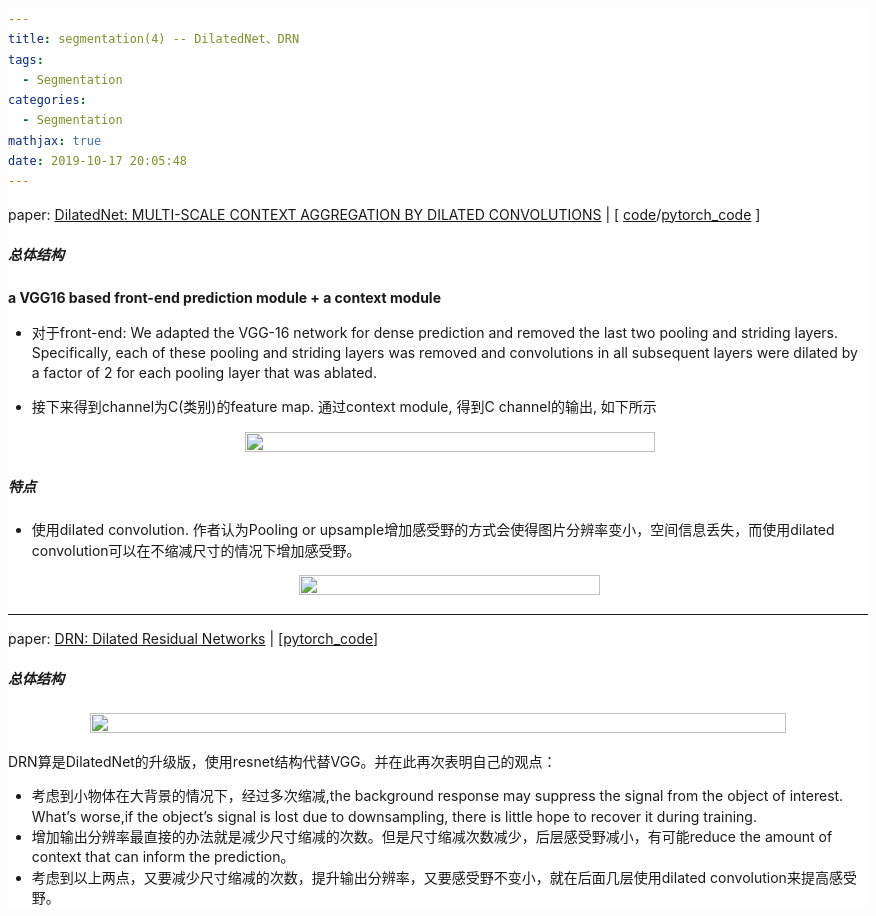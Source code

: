 ```yaml
---
title: segmentation(4) -- DilatedNet、DRN
tags:
  - Segmentation
categories:
  - Segmentation
mathjax: true
date: 2019-10-17 20:05:48
---
```




paper: [DilatedNet: MULTI-SCALE CONTEXT AGGREGATION BY DILATED CONVOLUTIONS](http://xxx.itp.ac.cn/pdf/1511.07122v3) | [ [code](https://github.com/bordesf/dilation/blob/master/dilated_cnn.py)/[pytorch_code](https://github.com/Blade6570/Dilation-Pytorch-Semantic-Segmentation/blob/master/CAN_network.py) ]


##### 总体结构  

**a VGG16 based front-end prediction module + a context module**  

- 对于front-end: We adapted the VGG-16 network for dense prediction and removed the last two pooling and striding layers. Specifically, each of these pooling and striding layers was removed and convolutions in all subsequent layers were dilated by a factor of 2 for each pooling layer that was ablated.  
- 接下来得到channel为C(类别)的feature map. 通过context module, 得到C channel的输出, 如下所示  
  
  <div align="center"><img src="https://saveimages.oss-cn-hangzhou.aliyuncs.com/Segmentation/DilatedNet/context_module.jpg" height="70%" width="70%"></div>  


##### 特点  

- 使用dilated convolution. 作者认为Pooling or upsample增加感受野的方式会使得图片分辨率变小，空间信息丢失，而使用dilated convolution可以在不缩减尺寸的情况下增加感受野。  
  
  <div align="center"><img src="https://saveimages.oss-cn-hangzhou.aliyuncs.com/Segmentation/DilatedNet/dilated_convolution.jpg" height="60%" width="60%"></div>  


-------------------------------


paper: [DRN: Dilated Residual Networks](http://xxx.itp.ac.cn/pdf/1705.09914v1) | [[pytorch_code](https://github.com/fyu/drn)] 


##### 总体结构  

<div align="center"><img src="https://saveimages.oss-cn-hangzhou.aliyuncs.com/Segmentation/DRN/DRNs.png" height="90%" width="90%"></div>  

DRN算是DilatedNet的升级版，使用resnet结构代替VGG。并在此再次表明自己的观点：  
- 考虑到小物体在大背景的情况下，经过多次缩减,the background response may suppress the signal from the object of interest. What’s worse,if the object’s signal is lost due to downsampling, there is little hope to recover it during training.
- 增加输出分辨率最直接的办法就是减少尺寸缩减的次数。但是尺寸缩减次数减少，后层感受野减小，有可能reduce the amount of context that can inform the prediction。
- 考虑到以上两点，又要减少尺寸缩减的次数，提升输出分辨率，又要感受野不变小，就在后面几层使用dilated convolution来提高感受野。  
